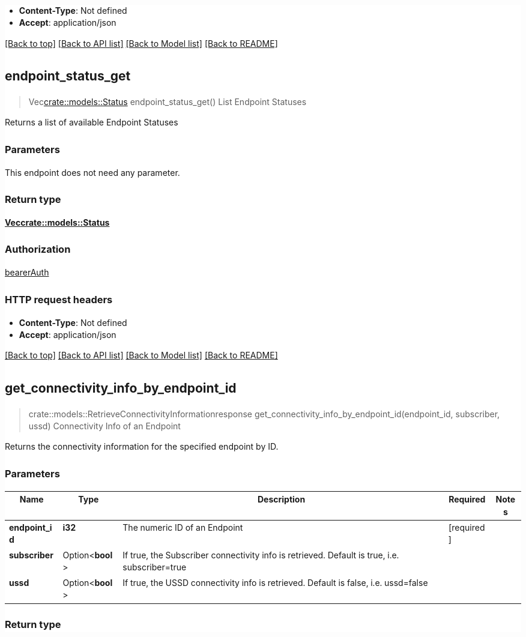 - **Content-Type**: Not defined
- **Accept**: application/json

[[Back to top]](#) [[Back to API list]](../README.md#documentation-for-api-endpoints) [[Back to Model list]](../README.md#documentation-for-models) [[Back to README]](../README.md)


## endpoint_status_get

> Vec<crate::models::Status> endpoint_status_get()
List Endpoint Statuses

Returns a list of available Endpoint Statuses

### Parameters

This endpoint does not need any parameter.

### Return type

[**Vec<crate::models::Status>**](Status.md)

### Authorization

[bearerAuth](../README.md#bearerAuth)

### HTTP request headers

- **Content-Type**: Not defined
- **Accept**: application/json

[[Back to top]](#) [[Back to API list]](../README.md#documentation-for-api-endpoints) [[Back to Model list]](../README.md#documentation-for-models) [[Back to README]](../README.md)


## get_connectivity_info_by_endpoint_id

> crate::models::RetrieveConnectivityInformationresponse get_connectivity_info_by_endpoint_id(endpoint_id, subscriber, ussd)
Connectivity Info of an Endpoint

Returns the connectivity information for the specified endpoint by ID. 

### Parameters


Name | Type | Description  | Required | Notes
------------- | ------------- | ------------- | ------------- | -------------
**endpoint_id** | **i32** | The numeric ID of an Endpoint | [required] |
**subscriber** | Option<**bool**> | If true, the Subscriber connectivity info is retrieved. Default is true, i.e. subscriber=true |  |
**ussd** | Option<**bool**> | If true, the USSD connectivity info is retrieved. Default is false, i.e. ussd=false |  |

### Return type
